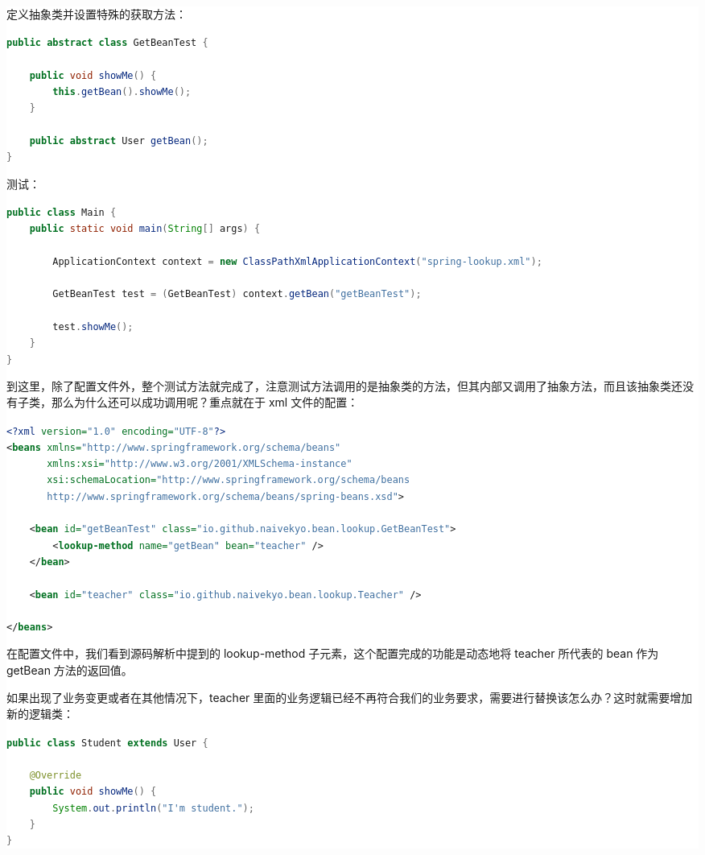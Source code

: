 定义抽象类并设置特殊的获取方法：

```java
public abstract class GetBeanTest {
    
    public void showMe() {
        this.getBean().showMe();
    }
    
    public abstract User getBean();
}
```

测试：

```java
public class Main {
    public static void main(String[] args) {

        ApplicationContext context = new ClassPathXmlApplicationContext("spring-lookup.xml");
        
        GetBeanTest test = (GetBeanTest) context.getBean("getBeanTest");
        
        test.showMe();
    }
}
```

到这里，除了配置文件外，整个测试方法就完成了，注意测试方法调用的是抽象类的方法，但其内部又调用了抽象方法，而且该抽象类还没有子类，那么为什么还可以成功调用呢？重点就在于 xml 文件的配置：

```xml
<?xml version="1.0" encoding="UTF-8"?>
<beans xmlns="http://www.springframework.org/schema/beans"
       xmlns:xsi="http://www.w3.org/2001/XMLSchema-instance"
       xsi:schemaLocation="http://www.springframework.org/schema/beans 
       http://www.springframework.org/schema/beans/spring-beans.xsd">

    <bean id="getBeanTest" class="io.github.naivekyo.bean.lookup.GetBeanTest">
        <lookup-method name="getBean" bean="teacher" />
    </bean>
    
    <bean id="teacher" class="io.github.naivekyo.bean.lookup.Teacher" />
    
</beans>
```

在配置文件中，我们看到源码解析中提到的 lookup-method 子元素，这个配置完成的功能是动态地将 teacher 所代表的 bean 作为 getBean 方法的返回值。

如果出现了业务变更或者在其他情况下，teacher 里面的业务逻辑已经不再符合我们的业务要求，需要进行替换该怎么办？这时就需要增加新的逻辑类：

```java
public class Student extends User {

    @Override
    public void showMe() {
        System.out.println("I'm student.");
    }
}
```
